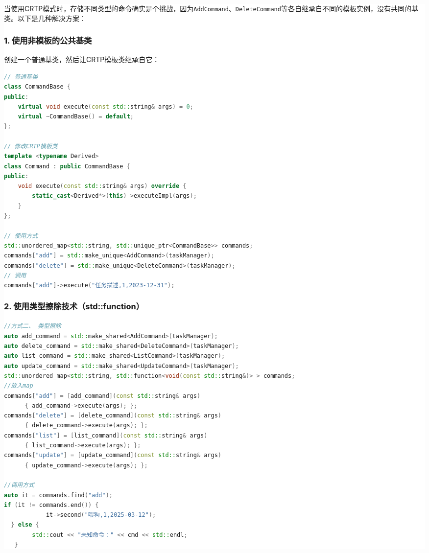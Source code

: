 当使用CRTP模式时，存储不同类型的命令确实是个挑战，因为`AddCommand`、`DeleteCommand`等各自继承自不同的模板实例，没有共同的基类。以下是几种解决方案：



### 1. 使用非模板的公共基类

创建一个普通基类，然后让CRTP模板类继承自它：

```cpp
// 普通基类
class CommandBase {
public:
    virtual void execute(const std::string& args) = 0;
    virtual ~CommandBase() = default;
};

// 修改CRTP模板类
template <typename Derived>
class Command : public CommandBase {
public:
    void execute(const std::string& args) override {
        static_cast<Derived*>(this)->executeImpl(args);
    }
};

// 使用方式
std::unordered_map<std::string, std::unique_ptr<CommandBase>> commands;
commands["add"] = std::make_unique<AddCommand>(taskManager);
commands["delete"] = std::make_unique<DeleteCommand>(taskManager);
// 调用
commands["add"]->execute("任务描述,1,2023-12-31");
```

### 2. 使用类型擦除技术（std::function）

```cpp
//方式二、 类型擦除
auto add_command = std::make_shared<AddCommand>(taskManager);
auto delete_command = std::make_shared<DeleteCommand>(taskManager);
auto list_command = std::make_shared<ListCommand>(taskManager);
auto update_command = std::make_shared<UpdateCommand>(taskManager);
std::unordered_map<std::string, std::function<void(const std::string&)> > commands;
//放入map
commands["add"] = [add_command](const std::string& args)
      { add_command->execute(args); };
commands["delete"] = [delete_command](const std::string& args)
      { delete_command->execute(args); };
commands["list"] = [list_command](const std::string& args)
      { list_command->execute(args); };
commands["update"] = [update_command](const std::string& args)
      { update_command->execute(args); };

//调用方式
auto it = commands.find("add");
if (it != commands.end()) {
            it->second("喂狗,1,2025-03-12");
  } else {
        std::cout << "未知命令：" << cmd << std::endl;
   }

```
